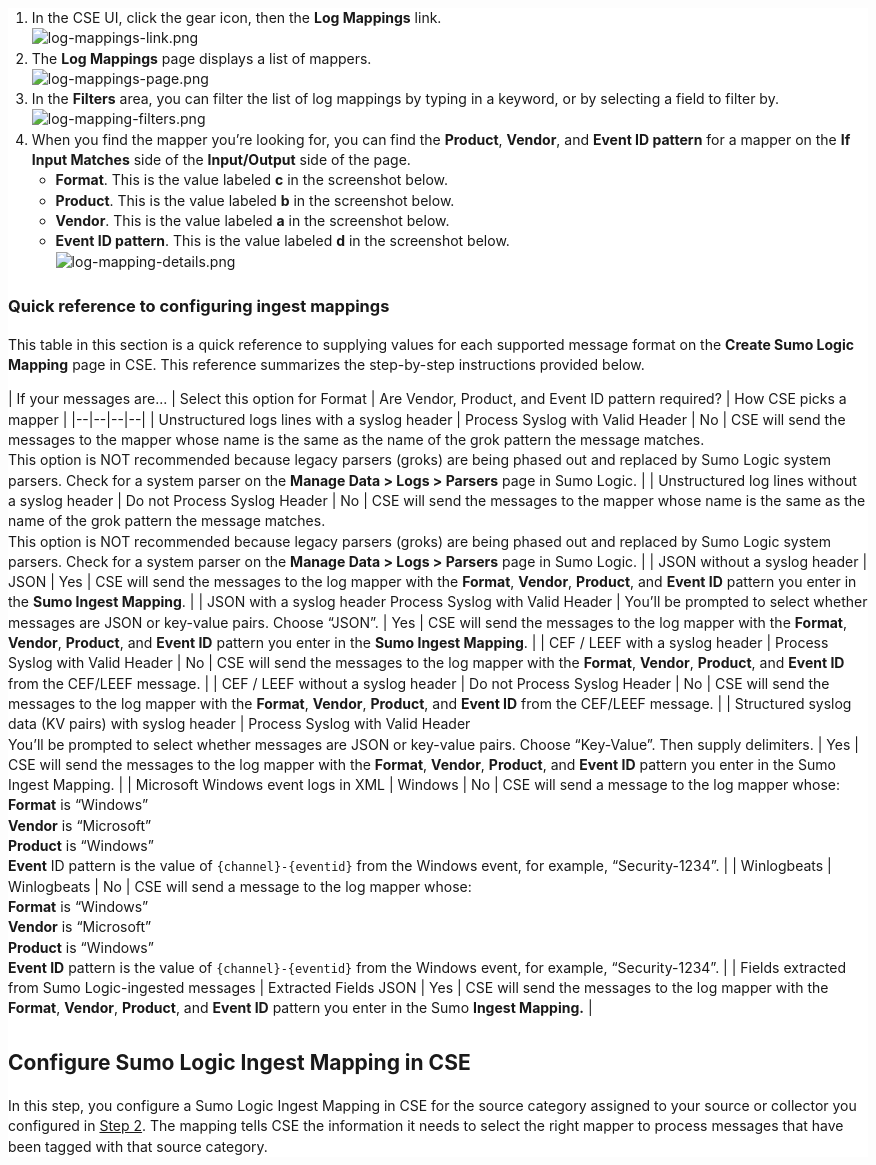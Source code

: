 1. In the CSE UI, click the gear icon, then the **Log Mappings** link.   
    ![log-mappings-link.png](/img/cloud-siem-enterprise/log-mappings-link.png)
1. The **Log Mappings** page displays a list of mappers.  
    ![log-mappings-page.png](/img/cloud-siem-enterprise/log-mappings-page.png)
1. In the **Filters** area, you can filter the list of log mappings by
    typing in a keyword, or by selecting a field to filter by.  
    ![log-mapping-filters.png](/img/cloud-siem-enterprise/log-mapping-filters.png)
1. When you find the mapper you’re looking for, you can find the **Product**, **Vendor**, and **Event ID pattern** for a mapper on the **If Input Matches** side of the **Input/Output** side of the page.
    * **Format**. This is the value labeled **c** in the screenshot below.
    * **Product**. This is the value labeled **b** in the screenshot below.
    * **Vendor**. This is the value labeled **a** in the screenshot below.
    * **Event ID pattern**. This is the value labeled **d** in the screenshot below.  
        ![log-mapping-details.png](/img/cloud-siem-enterprise/mapping.png)

### Quick reference to configuring ingest mappings

This table in this section is a quick reference to supplying values for each supported message format on the **Create Sumo Logic Mapping** page in CSE. This reference summarizes the step-by-step instructions provided below. 

| If your messages are... | Select this option for Format | Are Vendor, Product, and 
Event ID pattern required? | How CSE picks a mapper |
|--|--|--|--|
| Unstructured logs lines with a syslog header | Process Syslog with Valid Header | No | CSE will send the messages to the mapper whose name is the same as the name of the grok pattern the message matches.<br/>This option is NOT recommended because legacy parsers (groks) are being phased out and replaced by Sumo Logic system parsers. Check for a system parser on the **Manage Data > Logs > Parsers** page in Sumo Logic. |
| Unstructured log lines without a syslog header | Do not Process Syslog Header | No | CSE will send the messages to the mapper whose name is the same as the name of the grok pattern the message matches.<br/>This option is NOT recommended because legacy parsers (groks) are being phased out and replaced by Sumo Logic system parsers. Check for a system parser on the **Manage Data > Logs > Parsers** page in Sumo Logic. |
| JSON without a syslog header | JSON | Yes | CSE will send the messages to the log mapper with the **Format**, **Vendor**, **Product**, and **Event ID** pattern you enter in the **Sumo Ingest Mapping**. |
| JSON with a syslog header	Process Syslog with Valid Header | You’ll be prompted to select whether messages are JSON or key-value pairs. Choose “JSON”. | Yes | CSE will send the messages to the log mapper with the **Format**, **Vendor**, **Product**, and **Event ID** pattern you enter in the **Sumo Ingest Mapping**. |
| CEF / LEEF with a syslog header | Process Syslog with Valid Header | No | CSE will send the messages to the log mapper with the **Format**, **Vendor**, **Product**, and **Event ID** from the CEF/LEEF message. |
| CEF / LEEF without a syslog header | Do not Process Syslog Header | No | CSE will send the messages to the log mapper with the **Format**, **Vendor**, **Product**, and **Event ID** from the CEF/LEEF message. |
| Structured syslog data (KV pairs) with syslog header | Process Syslog with Valid Header<br/>You’ll be prompted to select whether messages are JSON or key-value pairs. Choose “Key-Value”. Then supply delimiters. | Yes | CSE will send the messages to the log mapper with the **Format**, **Vendor**, **Product**, and **Event ID** pattern you enter in the Sumo Ingest Mapping. |
| Microsoft Windows event logs in XML | Windows | No | CSE will send a message to the log mapper whose:<br/>**Format** is “Windows”<br/>**Vendor** is “Microsoft”<br/>**Product** is “Windows”<br/>**Event** ID pattern is the value of `{channel}-{eventid}` from the Windows event, for example, “Security-1234”. |
| Winlogbeats | Winlogbeats | No | CSE will send a message to the log mapper whose:<br/>**Format** is “Windows”<br/>**Vendor** is “Microsoft” <br/>**Product** is “Windows” <br/>**Event ID** pattern is the value of `{channel}-{eventid}` from the Windows event, for example, “Security-1234”. |
| Fields extracted from Sumo Logic-ingested messages | Extracted Fields JSON | Yes | CSE will send the messages to the log mapper with the **Format**, **Vendor**, **Product**, and **Event ID** pattern you enter in the Sumo **Ingest Mapping.** |

## Configure Sumo Logic Ingest Mapping in CSE

In this step, you configure a Sumo Logic Ingest Mapping in CSE for the source category assigned to your source or collector you configured in [Step 2](./ztConfigure_a_Sumo_Logic_Ingest_Mapping.md "Send Data from Sumo Logic to CSE"). The mapping tells CSE the information it needs to select the right mapper to process messages that have been tagged with that source category. 
